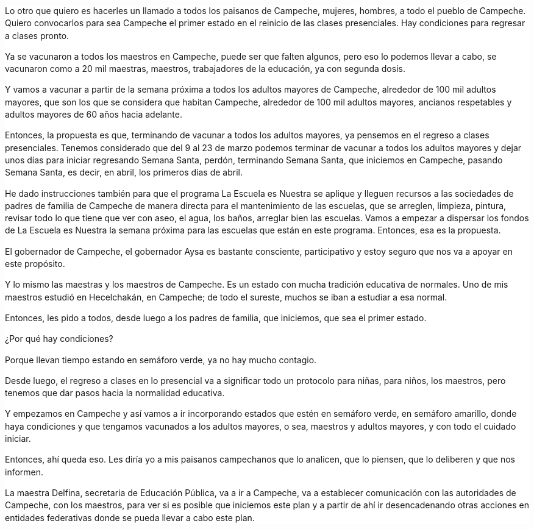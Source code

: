 Lo otro que quiero es hacerles un llamado a todos los paisanos de Campeche,
mujeres, hombres, a todo el pueblo de Campeche. Quiero convocarlos para sea
Campeche el primer estado en el reinicio de las clases presenciales. Hay
condiciones para regresar a clases pronto.

Ya se vacunaron a todos los maestros en Campeche, puede ser que falten
algunos, pero eso lo podemos llevar a cabo, se vacunaron como a 20 mil
maestras, maestros, trabajadores de la educación, ya con segunda dosis.

Y vamos a vacunar a partir de la semana próxima a todos los adultos mayores de
Campeche, alrededor de 100 mil adultos mayores, que son los que se considera
que habitan Campeche, alrededor de 100 mil adultos mayores, ancianos
respetables y adultos mayores de 60 años hacia adelante.

Entonces, la propuesta es que, terminando de vacunar a todos los adultos
mayores, ya pensemos en el regreso a clases presenciales. Tenemos considerado
que del 9 al 23 de marzo podemos terminar de vacunar a todos los adultos
mayores y dejar unos días para iniciar regresando Semana Santa, perdón,
terminando Semana Santa, que iniciemos en Campeche, pasando Semana Santa, es
decir, en abril, los primeros días de abril.

He dado instrucciones también para que el programa La Escuela es Nuestra se
aplique y lleguen recursos a las sociedades de padres de familia de Campeche
de manera directa para el mantenimiento de las escuelas, que se arreglen,
limpieza, pintura, revisar todo lo que tiene que ver con aseo, el agua, los
baños, arreglar bien las escuelas. Vamos a empezar a dispersar los fondos de
La Escuela es Nuestra la semana próxima para las escuelas que están en este
programa. Entonces, esa es la propuesta.

El gobernador de Campeche, el gobernador Aysa es bastante consciente,
participativo y estoy seguro que nos va a apoyar en este propósito.

Y lo mismo las maestras y los maestros de Campeche. Es un estado con mucha
tradición educativa de normales. Uno de mis maestros estudió en Hecelchakán,
en Campeche; de todo el sureste, muchos se iban a estudiar a esa normal.

Entonces, les pido a todos, desde luego a los padres de familia, que
iniciemos, que sea el primer estado.

¿Por qué hay condiciones?

Porque llevan tiempo estando en semáforo verde, ya no hay mucho contagio.

Desde luego, el regreso a clases en lo presencial va a significar todo un
protocolo para niñas, para niños, los maestros, pero tenemos que dar pasos
hacia la normalidad educativa.

Y empezamos en Campeche y así vamos a ir incorporando estados que estén en
semáforo verde, en semáforo amarillo, donde haya condiciones y que tengamos
vacunados a los adultos mayores, o sea, maestros y adultos mayores, y con todo
el cuidado iniciar.

Entonces, ahí queda eso. Les diría yo a mis paisanos campechanos que lo
analicen, que lo piensen, que lo deliberen y que nos informen.

La maestra Delfina, secretaria de Educación Pública, va a ir a Campeche, va a
establecer comunicación con las autoridades de Campeche, con los maestros,
para ver si es posible que iniciemos este plan y a partir de ahí ir
desencadenando otras acciones en entidades federativas donde se pueda llevar a
cabo este plan.
